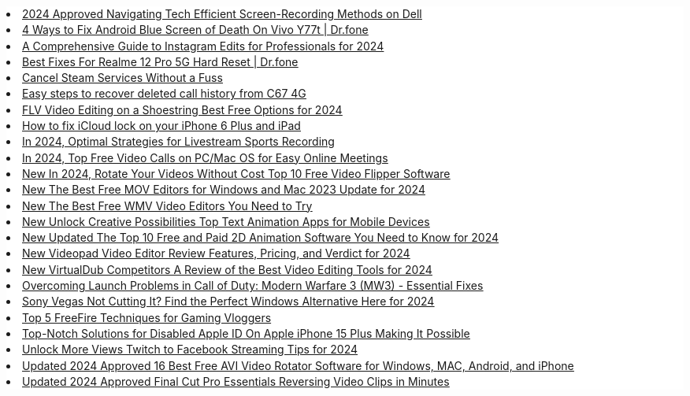 <li><a href="https://screen-sharing-recording.techidaily.com/2024-approved-navigating-tech-efficient-screen-recording-methods-on-dell/"><u>2024 Approved  Navigating Tech  Efficient Screen-Recording Methods on Dell</u></a></li>
<li><a href="https://howto.techidaily.com/4-ways-to-fix-android-blue-screen-of-death-on-vivo-y77t-drfone-by-drfone-fix-android-problems-fix-android-problems/"><u>4 Ways to Fix Android Blue Screen of Death On Vivo Y77t | Dr.fone</u></a></li>
<li><a href="https://instagram-video-files.techidaily.com/a-comprehensive-guide-to-instagram-edits-for-professionals-for-2024/"><u>A Comprehensive Guide to Instagram Edits for Professionals for 2024</u></a></li>
<li><a href="https://techidaily.com/best-fixes-for-realme-12-pro-5g-hard-reset-drfone-by-drfone-reset-android-reset-android/"><u>Best Fixes For Realme 12 Pro 5G Hard Reset | Dr.fone</u></a></li>
<li><a href="https://games-able.techidaily.com/cancel-steam-services-without-a-fuss/"><u>Cancel Steam Services Without a Fuss</u></a></li>
<li><a href="https://phone-solutions.techidaily.com/easy-steps-to-recover-deleted-call-history-from-c67-4g-by-fonelab-android-recover-call-logs/"><u>Easy steps to recover deleted call history from C67 4G</u></a></li>
<li><a href="https://ai-vdieo-software.techidaily.com/flv-video-editing-on-a-shoestring-best-free-options-for-2024/"><u>FLV Video Editing on a Shoestring Best Free Options for 2024</u></a></li>
<li><a href="https://activate-lock.techidaily.com/how-to-fix-icloud-lock-on-your-iphone-6-plus-and-ipad-by-drfone-ios/"><u>How to fix iCloud lock on your iPhone 6 Plus and iPad</u></a></li>
<li><a href="https://screen-mirroring-recording.techidaily.com/in-2024-optimal-strategies-for-livestream-sports-recording/"><u>In 2024, Optimal Strategies for Livestream Sports Recording</u></a></li>
<li><a href="https://digital-screen-recording.techidaily.com/in-2024-top-free-video-calls-on-pcmac-os-for-easy-online-meetings/"><u>In 2024, Top Free Video Calls on PC/Mac OS for Easy Online Meetings</u></a></li>
<li><a href="https://ai-video-tools.techidaily.com/new-in-2024-rotate-your-videos-without-cost-top-10-free-video-flipper-software/"><u>New In 2024, Rotate Your Videos Without Cost Top 10 Free Video Flipper Software</u></a></li>
<li><a href="https://video-content-creator.techidaily.com/new-the-best-free-mov-editors-for-windows-and-mac-2023-update-for-2024/"><u>New The Best Free MOV Editors for Windows and Mac 2023 Update for 2024</u></a></li>
<li><a href="https://video-content-creator.techidaily.com/new-the-best-free-wmv-video-editors-you-need-to-try/"><u>New The Best Free WMV Video Editors You Need to Try</u></a></li>
<li><a href="https://video-content-creator.techidaily.com/new-unlock-creative-possibilities-top-text-animation-apps-for-mobile-devices/"><u>New Unlock Creative Possibilities Top Text Animation Apps for Mobile Devices</u></a></li>
<li><a href="https://video-content-creator.techidaily.com/new-updated-the-top-10-free-and-paid-2d-animation-software-you-need-to-know-for-2024/"><u>New Updated The Top 10 Free and Paid 2D Animation Software You Need to Know for 2024</u></a></li>
<li><a href="https://video-content-creator.techidaily.com/new-videopad-video-editor-review-features-pricing-and-verdict-for-2024/"><u>New Videopad Video Editor Review Features, Pricing, and Verdict for 2024</u></a></li>
<li><a href="https://video-content-creator.techidaily.com/new-virtualdub-competitors-a-review-of-the-best-video-editing-tools-for-2024/"><u>New VirtualDub Competitors A Review of the Best Video Editing Tools for 2024</u></a></li>
<li><a href="https://win-solutions.techidaily.com/overcoming-launch-problems-in-call-of-duty-modern-warfare-3-mw3-essential-fixes/"><u>Overcoming Launch Problems in Call of Duty: Modern Warfare 3 (MW3) - Essential Fixes</u></a></li>
<li><a href="https://video-content-creator.techidaily.com/sony-vegas-not-cutting-it-find-the-perfect-windows-alternative-here-for-2024/"><u>Sony Vegas Not Cutting It? Find the Perfect Windows Alternative Here for 2024</u></a></li>
<li><a href="https://youtube-videos.techidaily.com/top-5-freefire-techniques-for-gaming-vloggers/"><u>Top 5 FreeFire Techniques for Gaming Vloggers</u></a></li>
<li><a href="https://apple-account.techidaily.com/top-notch-solutions-for-disabled-apple-id-on-apple-iphone-15-plus-making-it-possible-by-drfone-ios/"><u>Top-Notch Solutions for Disabled Apple ID On Apple iPhone 15 Plus Making It Possible</u></a></li>
<li><a href="https://facebook-videos.techidaily.com/unlock-more-views-twitch-to-facebook-streaming-tips-for-2024/"><u>Unlock More Views  Twitch to Facebook Streaming Tips for 2024</u></a></li>
<li><a href="https://video-content-creator.techidaily.com/updated-2024-approved-16-best-free-avi-video-rotator-software-for-windows-mac-android-and-iphone/"><u>Updated 2024 Approved 16 Best Free AVI Video Rotator Software for Windows, MAC, Android, and iPhone</u></a></li>
<li><a href="https://video-content-creator.techidaily.com/updated-2024-approved-final-cut-pro-essentials-reversing-video-clips-in-minutes/"><u>Updated 2024 Approved Final Cut Pro Essentials Reversing Video Clips in Minutes</u></a></li>